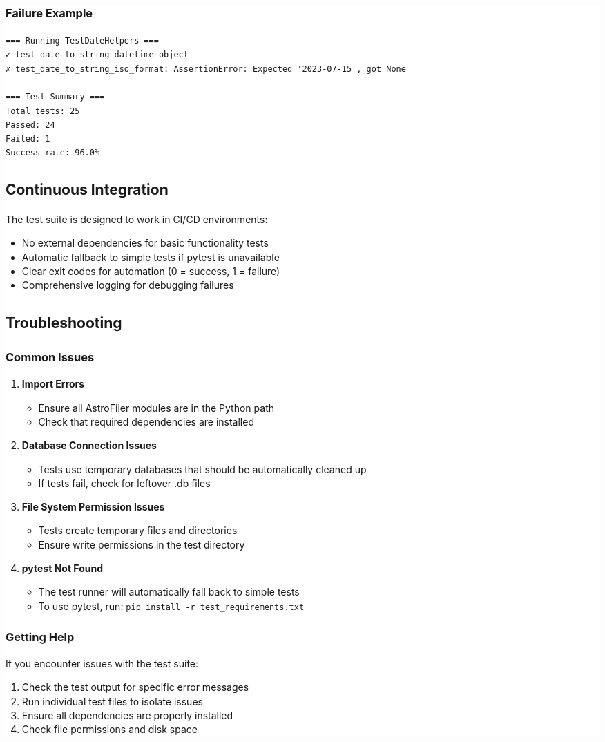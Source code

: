 ### Failure Example
```
=== Running TestDateHelpers ===
✓ test_date_to_string_datetime_object
✗ test_date_to_string_iso_format: AssertionError: Expected '2023-07-15', got None

=== Test Summary ===
Total tests: 25
Passed: 24
Failed: 1
Success rate: 96.0%
```

## Continuous Integration

The test suite is designed to work in CI/CD environments:
- No external dependencies for basic functionality tests
- Automatic fallback to simple tests if pytest is unavailable
- Clear exit codes for automation (0 = success, 1 = failure)
- Comprehensive logging for debugging failures

## Troubleshooting

### Common Issues

1. **Import Errors**
   - Ensure all AstroFiler modules are in the Python path
   - Check that required dependencies are installed

2. **Database Connection Issues**
   - Tests use temporary databases that should be automatically cleaned up
   - If tests fail, check for leftover .db files

3. **File System Permission Issues**
   - Tests create temporary files and directories
   - Ensure write permissions in the test directory

4. **pytest Not Found**
   - The test runner will automatically fall back to simple tests
   - To use pytest, run: `pip install -r test_requirements.txt`

### Getting Help

If you encounter issues with the test suite:
1. Check the test output for specific error messages
2. Run individual test files to isolate issues
3. Ensure all dependencies are properly installed
4. Check file permissions and disk space
